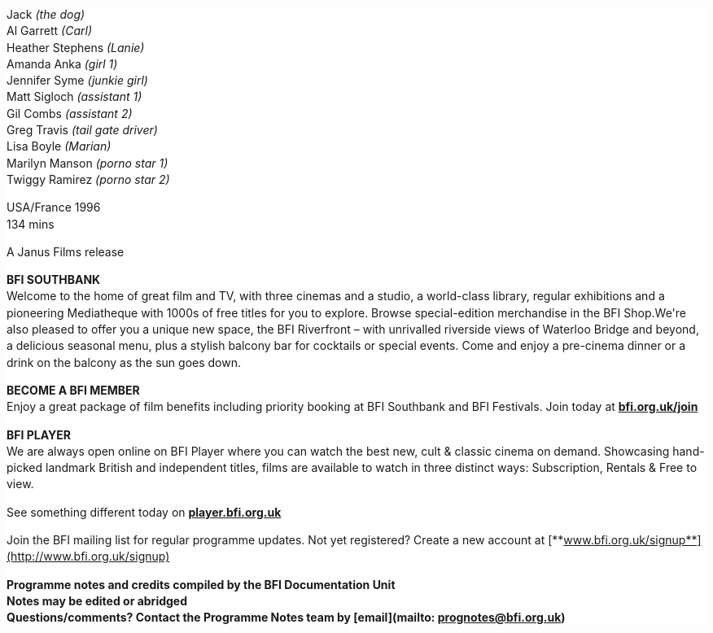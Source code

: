 Jack _(the dog)_  
Al Garrett _(Carl)_  
Heather Stephens _(Lanie)_  
Amanda Anka _(girl 1)_  
Jennifer Syme _(junkie girl)_  
Matt Sigloch _(assistant 1)_  
Gil Combs _(assistant 2)_  
Greg Travis _(tail gate driver)_  
Lisa Boyle _(Marian)_  
Marilyn Manson _(porno star 1)_  
Twiggy Ramirez _(porno star 2)_  

USA/France 1996  
134 mins  

A Janus Films release  


**BFI SOUTHBANK**  
Welcome to the home of great film and TV, with three cinemas and a studio, a world-class library, regular exhibitions and a pioneering Mediatheque with 1000s of free titles for you to explore. Browse special-edition merchandise in the BFI Shop.We&#39;re also pleased to offer you a unique new space, the BFI Riverfront – with unrivalled riverside views of Waterloo Bridge and beyond, a delicious seasonal menu, plus a stylish balcony bar for cocktails or special events. Come and enjoy a pre-cinema dinner or a drink on the balcony as the sun goes down.  

**BECOME A BFI MEMBER**  
Enjoy a great package of film benefits including priority booking at BFI Southbank and BFI Festivals. Join today at [**bfi.org.uk/join**](http://www.bfi.org.uk/join)  

**BFI PLAYER**  
 We are always open online on BFI Player where you can watch the best new, cult &amp; classic cinema on demand. Showcasing hand-picked landmark British and independent titles, films are available to watch in three distinct ways: Subscription, Rentals &amp; Free to view.  

See something different today on [**player.bfi.org.uk**](https://player.bfi.org.uk)  

Join the BFI mailing list for regular programme updates. Not yet registered? Create a new account at [**www.bfi.org.uk/signup**](http://www.bfi.org.uk/signup)

**Programme notes and credits compiled by the BFI Documentation Unit  
Notes may be edited or abridged  
Questions/comments? Contact the Programme Notes team by [email](mailto: prognotes@bfi.org.uk)**
